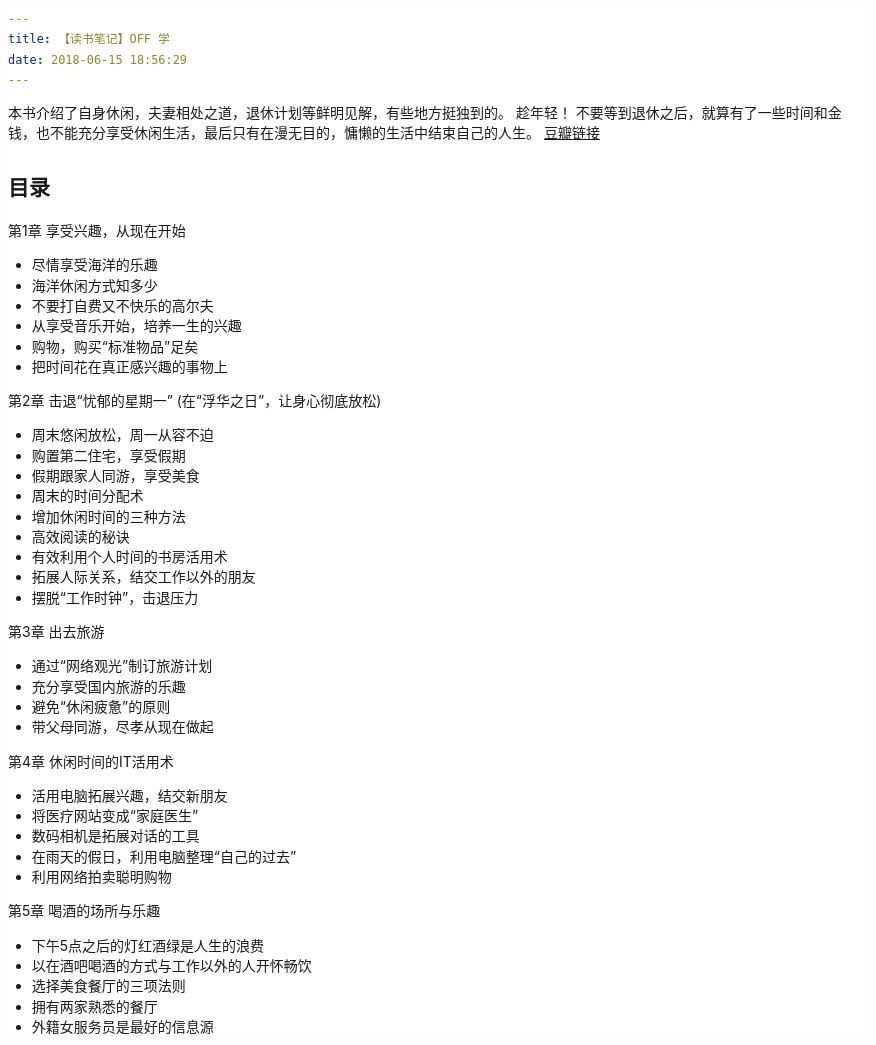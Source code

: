 ```yaml
---
title: 【读书笔记】OFF 学
date: 2018-06-15 18:56:29
---
```


本书介绍了自身休闲，夫妻相处之道，退休计划等鲜明见解，有些地方挺独到的。
趁年轻！ 不要等到退休之后，就算有了一些时间和金钱，也不能充分享受休闲生活，最后只有在漫无目的，慵懒的生活中结束自己的人生。
[豆瓣链接](http://book.douban.com/subject/2142034/)
 
## 目录
第1章 享受兴趣，从现在开始

- 尽情享受海洋的乐趣
- 海洋休闲方式知多少
- 不要打自费又不快乐的高尔夫
- 从享受音乐开始，培养一生的兴趣
- 购物，购买“标准物品”足矣
- 把时间花在真正感兴趣的事物上

第2章 击退“忧郁的星期一” (在“浮华之日”，让身心彻底放松)

- 周末悠闲放松，周一从容不迫
- 购置第二住宅，享受假期
- 假期跟家人同游，享受美食
- 周末的时间分配术
- 增加休闲时间的三种方法
- 高效阅读的秘诀
- 有效利用个人时间的书房活用术
- 拓展人际关系，结交工作以外的朋友
- 摆脱“工作时钟”，击退压力

第3章 出去旅游

- 通过“网络观光”制订旅游计划
- 充分享受国内旅游的乐趣
- 避免“休闲疲惫”的原则
- 带父母同游，尽孝从现在做起

第4章 休闲时间的IT活用术

- 活用电脑拓展兴趣，结交新朋友
- 将医疗网站变成“家庭医生”
- 数码相机是拓展对话的工具
- 在雨天的假日，利用电脑整理“自己的过去”
- 利用网络拍卖聪明购物

第5章 喝酒的场所与乐趣

- 下午5点之后的灯红酒绿是人生的浪费
- 以在酒吧喝酒的方式与工作以外的人开怀畅饮
- 选择美食餐厅的三项法则
- 拥有两家熟悉的餐厅
- 外籍女服务员是最好的信息源
